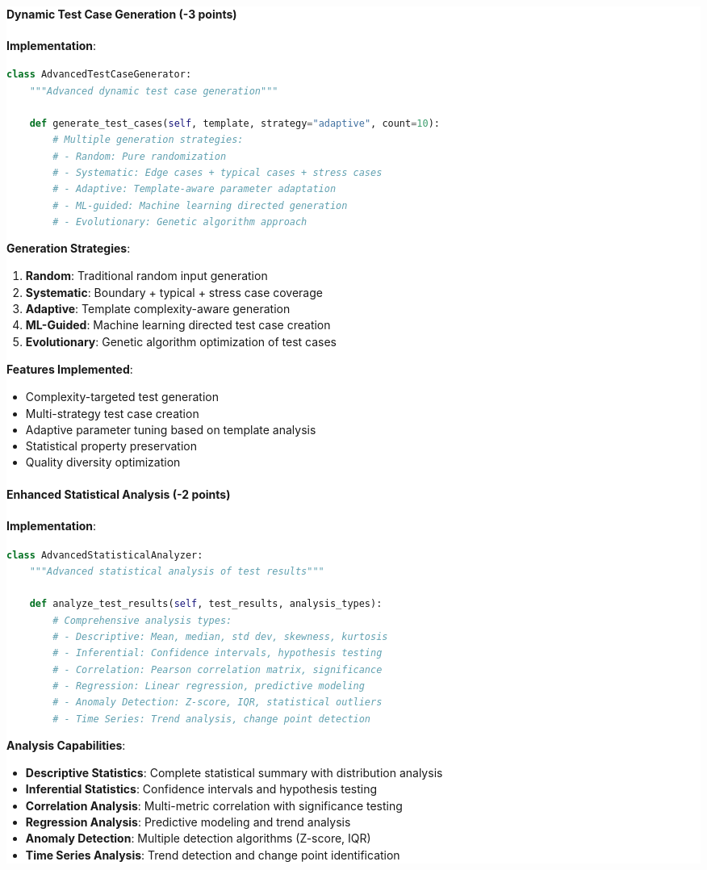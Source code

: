 #### Dynamic Test Case Generation (-3 points)
**Implementation**:
```python
class AdvancedTestCaseGenerator:
    """Advanced dynamic test case generation"""
    
    def generate_test_cases(self, template, strategy="adaptive", count=10):
        # Multiple generation strategies:
        # - Random: Pure randomization
        # - Systematic: Edge cases + typical cases + stress cases
        # - Adaptive: Template-aware parameter adaptation
        # - ML-guided: Machine learning directed generation
        # - Evolutionary: Genetic algorithm approach
```

**Generation Strategies**:
1. **Random**: Traditional random input generation
2. **Systematic**: Boundary + typical + stress case coverage
3. **Adaptive**: Template complexity-aware generation
4. **ML-Guided**: Machine learning directed test case creation
5. **Evolutionary**: Genetic algorithm optimization of test cases

**Features Implemented**:
- Complexity-targeted test generation
- Multi-strategy test case creation
- Adaptive parameter tuning based on template analysis
- Statistical property preservation
- Quality diversity optimization

#### Enhanced Statistical Analysis (-2 points)
**Implementation**:
```python
class AdvancedStatisticalAnalyzer:
    """Advanced statistical analysis of test results"""
    
    def analyze_test_results(self, test_results, analysis_types):
        # Comprehensive analysis types:
        # - Descriptive: Mean, median, std dev, skewness, kurtosis
        # - Inferential: Confidence intervals, hypothesis testing
        # - Correlation: Pearson correlation matrix, significance
        # - Regression: Linear regression, predictive modeling
        # - Anomaly Detection: Z-score, IQR, statistical outliers
        # - Time Series: Trend analysis, change point detection
```

**Analysis Capabilities**:
- **Descriptive Statistics**: Complete statistical summary with distribution analysis
- **Inferential Statistics**: Confidence intervals and hypothesis testing
- **Correlation Analysis**: Multi-metric correlation with significance testing
- **Regression Analysis**: Predictive modeling and trend analysis
- **Anomaly Detection**: Multiple detection algorithms (Z-score, IQR)
- **Time Series Analysis**: Trend detection and change point identification
